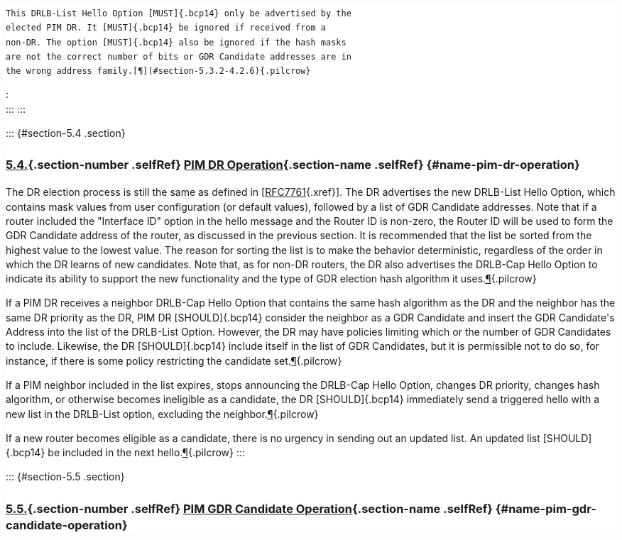     This DRLB-List Hello Option [MUST]{.bcp14} only be advertised by the
    elected PIM DR. It [MUST]{.bcp14} be ignored if received from a
    non-DR. The option [MUST]{.bcp14} also be ignored if the hash masks
    are not the correct number of bits or GDR Candidate addresses are in
    the wrong address family.[¶](#section-5.3.2-4.2.6){.pilcrow}

:   
:::
:::

::: {#section-5.4 .section}
### [5.4.](#section-5.4){.section-number .selfRef} [PIM DR Operation](#name-pim-dr-operation){.section-name .selfRef} {#name-pim-dr-operation}

The DR election process is still the same as defined in
\[[RFC7761](#RFC7761){.xref}\]. The DR advertises the new DRLB-List
Hello Option, which contains mask values from user configuration (or
default values), followed by a list of GDR Candidate addresses. Note
that if a router included the \"Interface ID\" option in the hello
message and the Router ID is non-zero, the Router ID will be used to
form the GDR Candidate address of the router, as discussed in the
previous section. It is recommended that the list be sorted from the
highest value to the lowest value. The reason for sorting the list is to
make the behavior deterministic, regardless of the order in which the DR
learns of new candidates. Note that, as for non-DR routers, the DR also
advertises the DRLB-Cap Hello Option to indicate its ability to support
the new functionality and the type of GDR election hash algorithm it
uses.[¶](#section-5.4-1){.pilcrow}

If a PIM DR receives a neighbor DRLB-Cap Hello Option that contains the
same hash algorithm as the DR and the neighbor has the same DR priority
as the DR, PIM DR [SHOULD]{.bcp14} consider the neighbor as a GDR
Candidate and insert the GDR Candidate\'s Address into the list of the
DRLB-List Option. However, the DR may have policies limiting which or
the number of GDR Candidates to include. Likewise, the DR
[SHOULD]{.bcp14} include itself in the list of GDR Candidates, but it is
permissible not to do so, for instance, if there is some policy
restricting the candidate set.[¶](#section-5.4-2){.pilcrow}

If a PIM neighbor included in the list expires, stops announcing the
DRLB-Cap Hello Option, changes DR priority, changes hash algorithm, or
otherwise becomes ineligible as a candidate, the DR [SHOULD]{.bcp14}
immediately send a triggered hello with a new list in the DRLB-List
option, excluding the neighbor.[¶](#section-5.4-3){.pilcrow}

If a new router becomes eligible as a candidate, there is no urgency in
sending out an updated list. An updated list [SHOULD]{.bcp14} be
included in the next hello.[¶](#section-5.4-4){.pilcrow}
:::

::: {#section-5.5 .section}
### [5.5.](#section-5.5){.section-number .selfRef} [PIM GDR Candidate Operation](#name-pim-gdr-candidate-operation){.section-name .selfRef} {#name-pim-gdr-candidate-operation}

